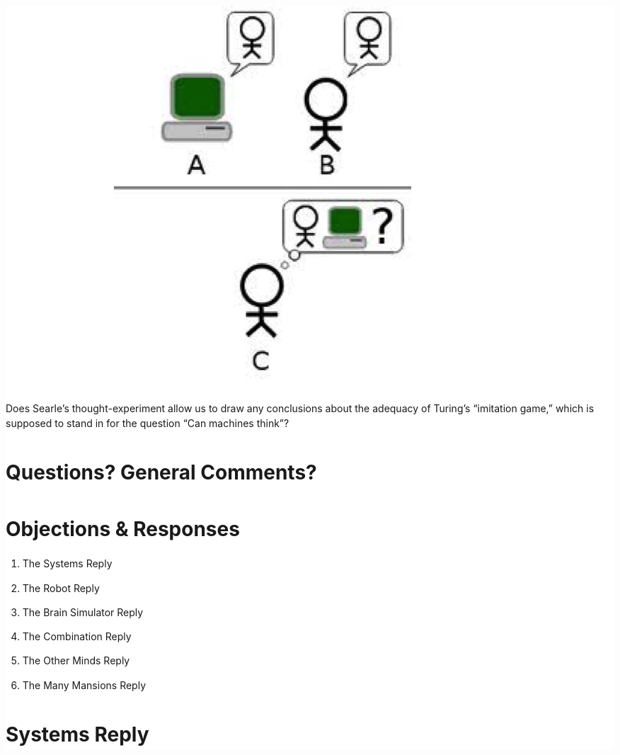 ![image](3.jpg)

Does Searle’s thought-experiment allow us to draw any conclusions about
the adequacy of Turing’s “imitation game,” which is supposed to stand in
for the question “Can machines think”?

Questions? General Comments?
============================

Objections & Responses
======================

1.  The Systems Reply

2.  The Robot Reply

3.  The Brain Simulator Reply

4.  The Combination Reply

5.  The Other Minds Reply

6.  The Many Mansions Reply

Systems Reply
=============
